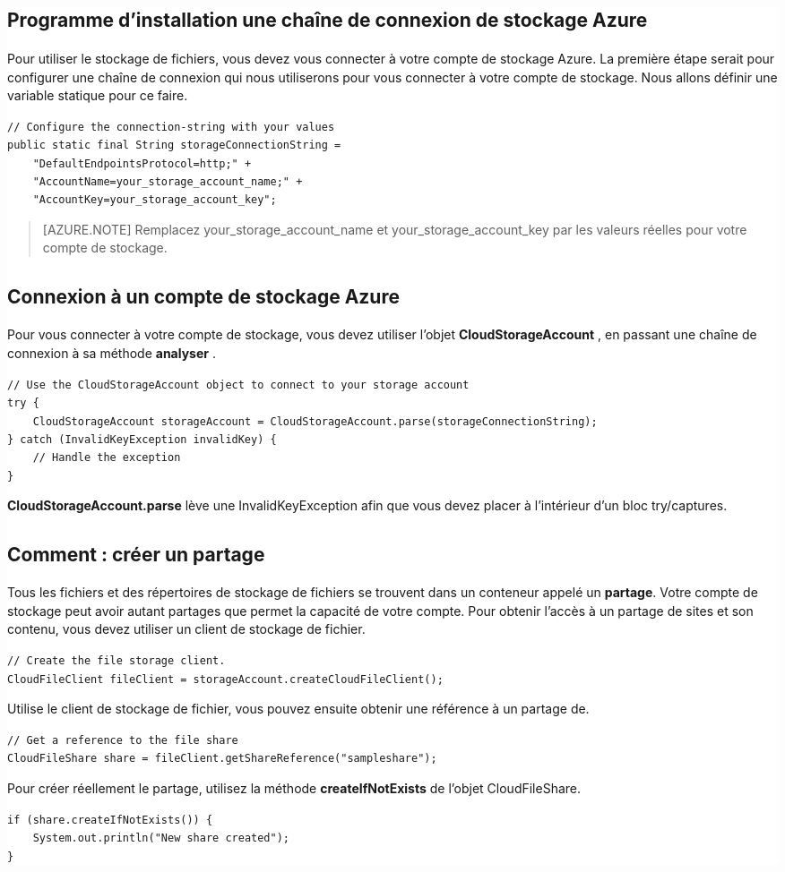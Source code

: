 ## <a name="setup-an-azure-storage-connection-string"></a>Programme d’installation une chaîne de connexion de stockage Azure

Pour utiliser le stockage de fichiers, vous devez vous connecter à votre compte de stockage Azure. La première étape serait pour configurer une chaîne de connexion qui nous utiliserons pour vous connecter à votre compte de stockage. Nous allons définir une variable statique pour ce faire.

    // Configure the connection-string with your values
    public static final String storageConnectionString =
        "DefaultEndpointsProtocol=http;" +
        "AccountName=your_storage_account_name;" +
        "AccountKey=your_storage_account_key";

> [AZURE.NOTE] Remplacez your_storage_account_name et your_storage_account_key par les valeurs réelles pour votre compte de stockage.

## <a name="connecting-to-an-azure-storage-account"></a>Connexion à un compte de stockage Azure

Pour vous connecter à votre compte de stockage, vous devez utiliser l’objet **CloudStorageAccount** , en passant une chaîne de connexion à sa méthode **analyser** .

    // Use the CloudStorageAccount object to connect to your storage account
    try {
        CloudStorageAccount storageAccount = CloudStorageAccount.parse(storageConnectionString);
    } catch (InvalidKeyException invalidKey) {
        // Handle the exception
    }

**CloudStorageAccount.parse** lève une InvalidKeyException afin que vous devez placer à l’intérieur d’un bloc try/captures.

## <a name="how-to-create-a-share"></a>Comment : créer un partage

Tous les fichiers et des répertoires de stockage de fichiers se trouvent dans un conteneur appelé un **partage**. Votre compte de stockage peut avoir autant partages que permet la capacité de votre compte. Pour obtenir l’accès à un partage de sites et son contenu, vous devez utiliser un client de stockage de fichier.

    // Create the file storage client.
    CloudFileClient fileClient = storageAccount.createCloudFileClient();

Utilise le client de stockage de fichier, vous pouvez ensuite obtenir une référence à un partage de.

    // Get a reference to the file share
    CloudFileShare share = fileClient.getShareReference("sampleshare");

Pour créer réellement le partage, utilisez la méthode **createIfNotExists** de l’objet CloudFileShare.

    if (share.createIfNotExists()) {
        System.out.println("New share created");
    }
